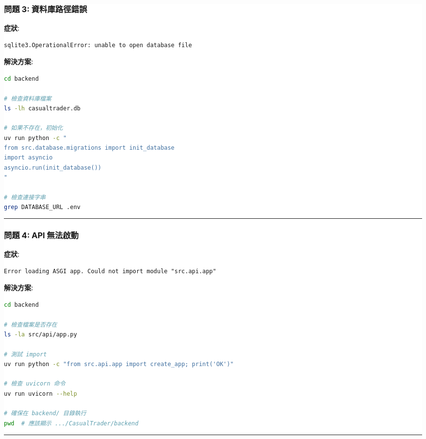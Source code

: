 
### 問題 3: 資料庫路徑錯誤

**症狀**:

```
sqlite3.OperationalError: unable to open database file
```

**解決方案**:

```bash
cd backend

# 檢查資料庫檔案
ls -lh casualtrader.db

# 如果不存在，初始化
uv run python -c "
from src.database.migrations import init_database
import asyncio
asyncio.run(init_database())
"

# 檢查連接字串
grep DATABASE_URL .env
```

---

### 問題 4: API 無法啟動

**症狀**:

```
Error loading ASGI app. Could not import module "src.api.app"
```

**解決方案**:

```bash
cd backend

# 檢查檔案是否存在
ls -la src/api/app.py

# 測試 import
uv run python -c "from src.api.app import create_app; print('OK')"

# 檢查 uvicorn 命令
uv run uvicorn --help

# 確保在 backend/ 目錄執行
pwd  # 應該顯示 .../CasualTrader/backend
```

---